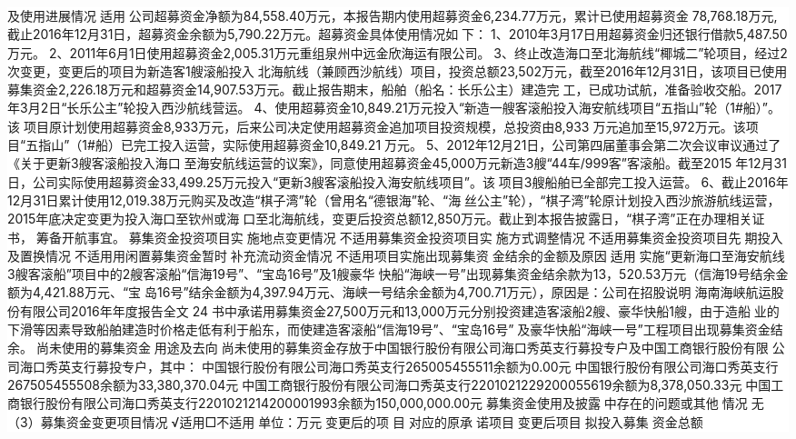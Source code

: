 及使用进展情况
适用
公司超募资金净额为84,558.40万元，本报告期内使用超募资金6,234.77万元，累计已使用超募资金
78,768.18万元,截止2016年12月31日，超募资金余额为5,790.22万元。超募资金具体使用情况如
下：
1、2010年3月17日用超募资金归还银行借款5,487.50万元。
2、2011年6月1日使用超募资金2,005.31万元重组泉州中远金欣海运有限公司。
3、终止改造海口至北海航线“椰城二”轮项目，经过2次变更，变更后的项目为新造客1艘滚船投入
北海航线（兼顾西沙航线）项目，投资总额23,502万元，截至2016年12月31日，该项目已使用
募集资金2,226.18万元和超募资金14,907.53万元。截止报告期末，船舶（船名：长乐公主）建造完
工，已成功试航，准备验收交船。2017年3月2日“长乐公主”轮投入西沙航线营运。
4、使用超募资金10,849.21万元投入“新造一艘客滚船投入海安航线项目“五指山”轮（1#船）”。该
项目原计划使用超募资金8,933万元，后来公司决定使用超募资金追加项目投资规模，总投资由8,933
万元追加至15,972万元。该项目“五指山”（1#船）已完工投入运营，实际使用超募资金10,849.21
万元。
5、2012年12月21日，公司第四届董事会第二次会议审议通过了《关于更新3艘客滚船投入海口
至海安航线运营的议案》，同意使用超募资金45,000万元新造3艘“44车/999客”客滚船。截至2015
年12月31日，公司实际使用超募资金33,499.25万元投入“更新3艘客滚船投入海安航线项目”。该
项目3艘船舶已全部完工投入运营。
6、截止2016年12月31日累计使用12,019.38万元购买及改造“棋子湾”轮（曾用名“德银海”轮、“海
丝公主”轮），“棋子湾”轮原计划投入西沙旅游航线运营，2015年底决定变更为投入海口至钦州或海
口至北海航线，变更后投资总额12,850万元。截止到本报告披露日，“棋子湾”正在办理相关证书，
筹备开航事宜。
募集资金投资项目实
施地点变更情况
不适用募集资金投资项目实
施方式调整情况
不适用募集资金投资项目先
期投入及置换情况
不适用用闲置募集资金暂时
补充流动资金情况
不适用项目实施出现募集资
金结余的金额及原因
适用
实施“更新海口至海安航线3艘客滚船”项目中的2艘客滚船“信海19号”、“宝岛16号”及1艘豪华
快船“海峡一号”出现募集资金结余款为13，520.53万元（信海19号结余金额为4,421.88万元、“宝
岛16号”结余金额为4,397.94万元、海峡一号结余金额为4,700.71万元），原因是：公司在招股说明
海南海峡航运股份有限公司2016年年度报告全文
24
书中承诺用募集资金27,500万元和13,000万元分别投资建造客滚船2艘、豪华快船1艘，由于造船
业的下滑等因素导致船舶建造时价格走低有利于船东，而使建造客滚船“信海19号”、“宝岛16号”
及豪华快船“海峡一号”工程项目出现募集资金结余。
尚未使用的募集资金
用途及去向
尚未使用的募集资金存放于中国银行股份有限公司海口秀英支行募投专户及中国工商银行股份有限
公司海口秀英支行募投专户，其中：
中国银行股份有限公司海口秀英支行265005455511余额为0.00元
中国银行股份有限公司海口秀英支行267505455508余额为33,380,370.04元
中国工商银行股份有限公司海口秀英支行2201021229200055619余额为8,378,050.33元
中国工商银行股份有限公司海口秀英支行2201021214200001993余额为150,000,000.00元
募集资金使用及披露
中存在的问题或其他
情况
无
（3）募集资金变更项目情况
√适用□不适用
单位：万元
变更后的项
目
对应的原承
诺项目
变更后项目
拟投入募集
资金总额